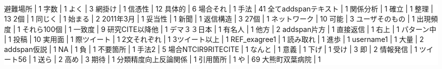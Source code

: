 避難場所 | 1
字数 | 1
よく | 3
網掛け | 1
信憑性 | 12
具体的 | 6
場合それ | 1
手法 | 41
全てaddspanテキスト | 1
関係分析 | 1
確立 | 1
整理 | 13
2個 | 1
同じく | 1
始まる | 2
2011年3月 | 1
妥当性 | 1
新聞 | 1
返信構造 | 3
27個 | 1
ネットワーク | 10
可能 | 3
ユーザそのもの | 1
出現頻度 | 1
それら100個 | 1
一致度 | 9
研究CITE以降他 | 1
デマ３３日本 | 1
有名人 | 1
他方 | 2
addspan片方 | 1
直接返信 | 1
右上 | 1
パターン中 | 1
投稿 | 10
実用面 | 1
際ツイート | 1
2文それぞれ | 1
3ツイート以上 | 1
REF_exagree1 | 1
読み取れ | 1
進歩 | 1
username1 | 1
大量 | 2
addspan仮説 | 1
NA | 1
負 | 1
不要箇所 | 1
手法2 | 5
場合NTCIR9RITECITE | 1
なんと | 1
意義 | 1
下げ | 1
受け | 3
即 | 2
情報発信 | 1
ツイート56 | 1
送ら | 2
高め | 3
期待 | 1
分類精度向上反論関係 | 1
引用箇所 | 1
や | 69
大熊町双葉病院 | 1